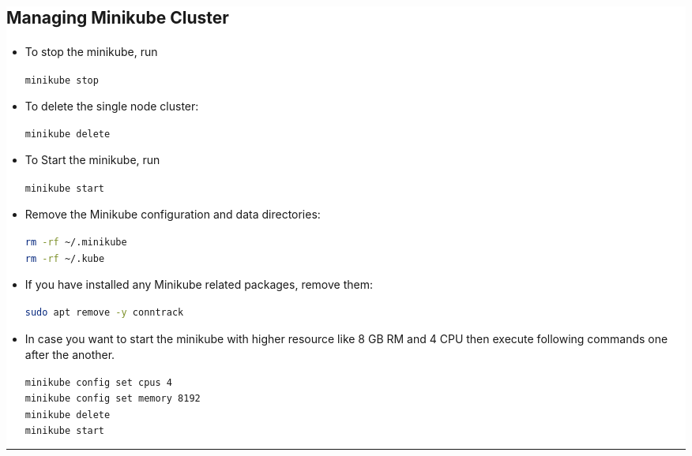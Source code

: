 ## Managing Minikube Cluster

- To stop the minikube, run

    ```sh
    minikube stop
    ```

- To delete the single node cluster:

    ```sh
    minikube delete
    ```

- To Start the minikube, run

    ```sh
    minikube start
    ```

- Remove the Minikube configuration and data directories:

    ```sh
    rm -rf ~/.minikube
    rm -rf ~/.kube
    ```

- If you have installed any Minikube related packages, remove them:

    ```sh
    sudo apt remove -y conntrack
    ```

- In case you want to start the minikube with higher resource like 8 GB RM and
  4 CPU then execute following commands one after the another.

    ```sh
    minikube config set cpus 4
    minikube config set memory 8192
    minikube delete
    minikube start
    ```

---
